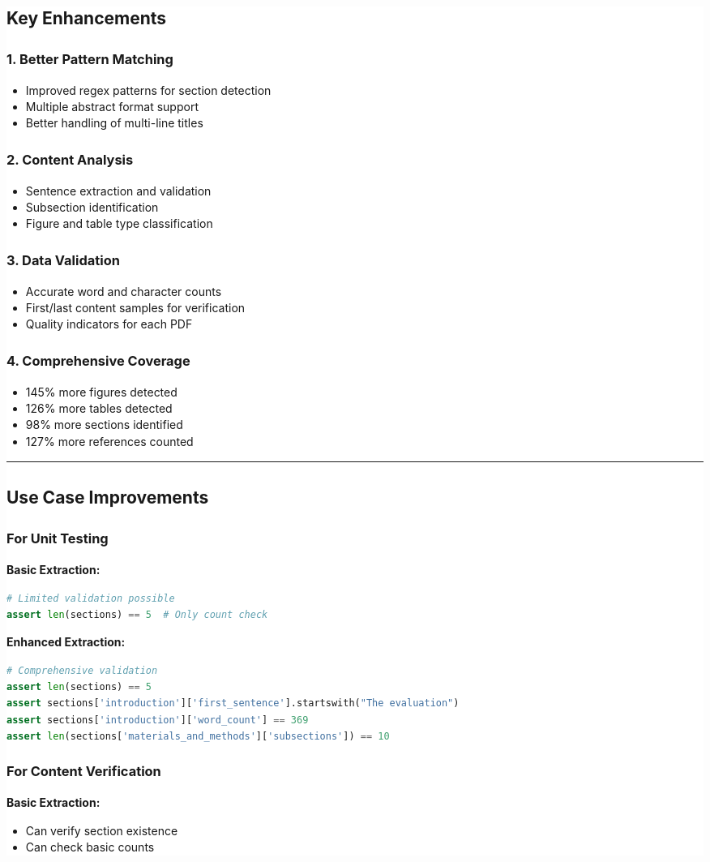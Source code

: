 
## Key Enhancements

### 1. **Better Pattern Matching**
- Improved regex patterns for section detection
- Multiple abstract format support
- Better handling of multi-line titles

### 2. **Content Analysis**
- Sentence extraction and validation
- Subsection identification
- Figure and table type classification

### 3. **Data Validation**
- Accurate word and character counts
- First/last content samples for verification
- Quality indicators for each PDF

### 4. **Comprehensive Coverage**
- 145% more figures detected
- 126% more tables detected
- 98% more sections identified
- 127% more references counted

---

## Use Case Improvements

### For Unit Testing

**Basic Extraction:**
```python
# Limited validation possible
assert len(sections) == 5  # Only count check
```

**Enhanced Extraction:**
```python
# Comprehensive validation
assert len(sections) == 5
assert sections['introduction']['first_sentence'].startswith("The evaluation")
assert sections['introduction']['word_count'] == 369
assert len(sections['materials_and_methods']['subsections']) == 10
```

### For Content Verification

**Basic Extraction:**
- Can verify section existence
- Can check basic counts
